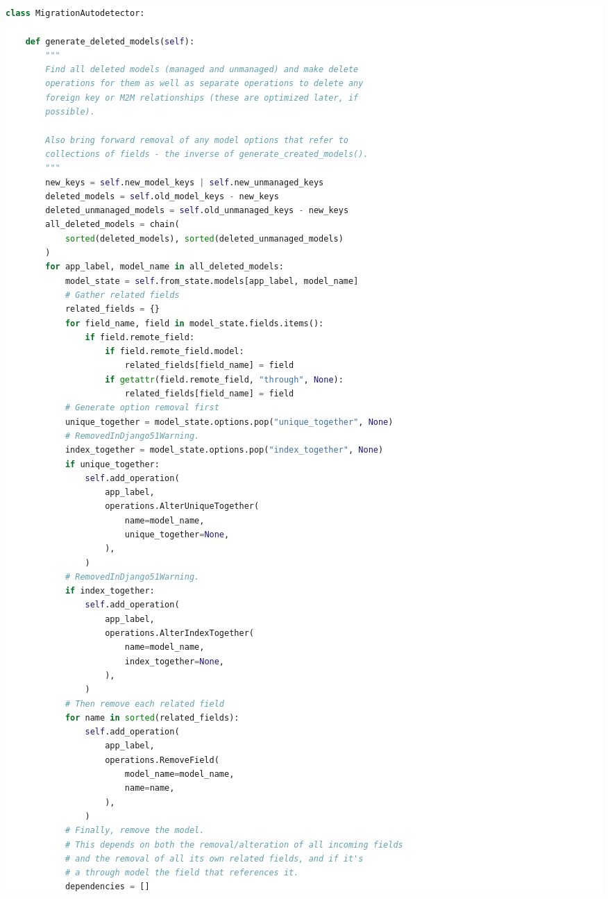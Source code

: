 ```python
class MigrationAutodetector:

    def generate_deleted_models(self):
        """
        Find all deleted models (managed and unmanaged) and make delete
        operations for them as well as separate operations to delete any
        foreign key or M2M relationships (these are optimized later, if
        possible).

        Also bring forward removal of any model options that refer to
        collections of fields - the inverse of generate_created_models().
        """
        new_keys = self.new_model_keys | self.new_unmanaged_keys
        deleted_models = self.old_model_keys - new_keys
        deleted_unmanaged_models = self.old_unmanaged_keys - new_keys
        all_deleted_models = chain(
            sorted(deleted_models), sorted(deleted_unmanaged_models)
        )
        for app_label, model_name in all_deleted_models:
            model_state = self.from_state.models[app_label, model_name]
            # Gather related fields
            related_fields = {}
            for field_name, field in model_state.fields.items():
                if field.remote_field:
                    if field.remote_field.model:
                        related_fields[field_name] = field
                    if getattr(field.remote_field, "through", None):
                        related_fields[field_name] = field
            # Generate option removal first
            unique_together = model_state.options.pop("unique_together", None)
            # RemovedInDjango51Warning.
            index_together = model_state.options.pop("index_together", None)
            if unique_together:
                self.add_operation(
                    app_label,
                    operations.AlterUniqueTogether(
                        name=model_name,
                        unique_together=None,
                    ),
                )
            # RemovedInDjango51Warning.
            if index_together:
                self.add_operation(
                    app_label,
                    operations.AlterIndexTogether(
                        name=model_name,
                        index_together=None,
                    ),
                )
            # Then remove each related field
            for name in sorted(related_fields):
                self.add_operation(
                    app_label,
                    operations.RemoveField(
                        model_name=model_name,
                        name=name,
                    ),
                )
            # Finally, remove the model.
            # This depends on both the removal/alteration of all incoming fields
            # and the removal of all its own related fields, and if it's
            # a through model the field that references it.
            dependencies = []
```